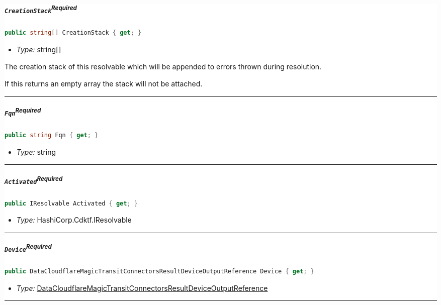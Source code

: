 
##### `CreationStack`<sup>Required</sup> <a name="CreationStack" id="@cdktf/provider-cloudflare.dataCloudflareMagicTransitConnectors.DataCloudflareMagicTransitConnectorsResultOutputReference.property.creationStack"></a>

```csharp
public string[] CreationStack { get; }
```

- *Type:* string[]

The creation stack of this resolvable which will be appended to errors thrown during resolution.

If this returns an empty array the stack will not be attached.

---

##### `Fqn`<sup>Required</sup> <a name="Fqn" id="@cdktf/provider-cloudflare.dataCloudflareMagicTransitConnectors.DataCloudflareMagicTransitConnectorsResultOutputReference.property.fqn"></a>

```csharp
public string Fqn { get; }
```

- *Type:* string

---

##### `Activated`<sup>Required</sup> <a name="Activated" id="@cdktf/provider-cloudflare.dataCloudflareMagicTransitConnectors.DataCloudflareMagicTransitConnectorsResultOutputReference.property.activated"></a>

```csharp
public IResolvable Activated { get; }
```

- *Type:* HashiCorp.Cdktf.IResolvable

---

##### `Device`<sup>Required</sup> <a name="Device" id="@cdktf/provider-cloudflare.dataCloudflareMagicTransitConnectors.DataCloudflareMagicTransitConnectorsResultOutputReference.property.device"></a>

```csharp
public DataCloudflareMagicTransitConnectorsResultDeviceOutputReference Device { get; }
```

- *Type:* <a href="#@cdktf/provider-cloudflare.dataCloudflareMagicTransitConnectors.DataCloudflareMagicTransitConnectorsResultDeviceOutputReference">DataCloudflareMagicTransitConnectorsResultDeviceOutputReference</a>

---
